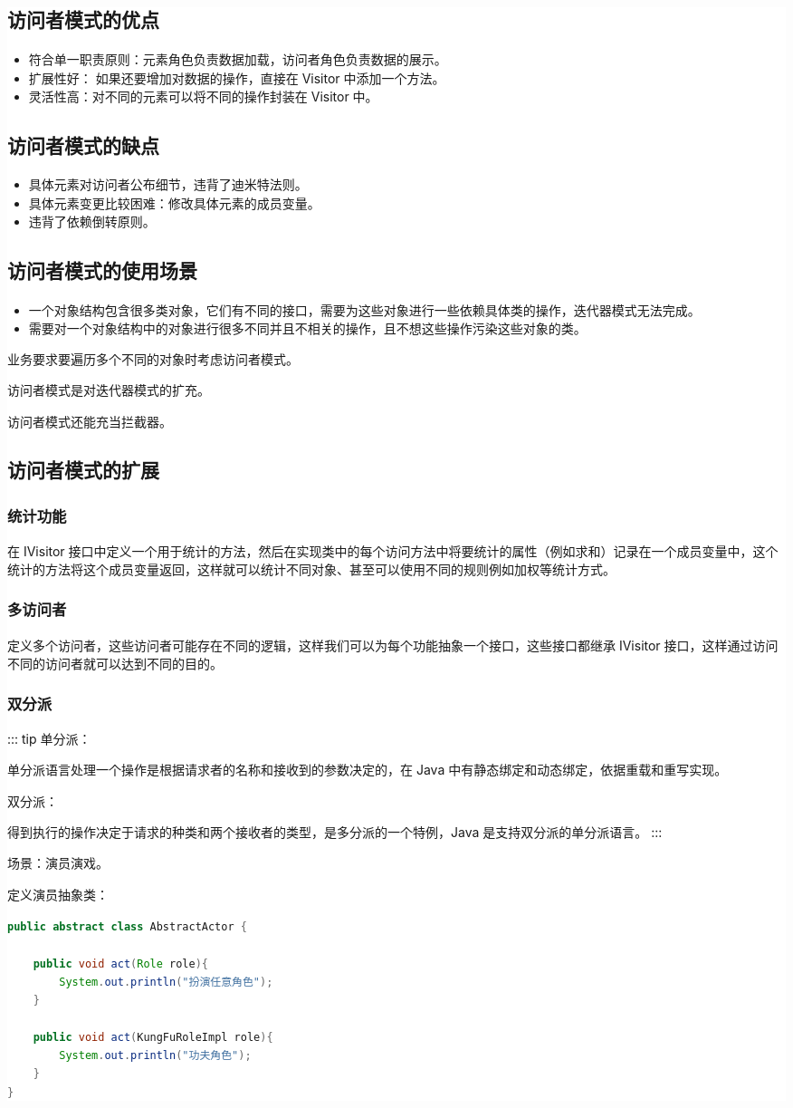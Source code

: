## 访问者模式的优点

- 符合单一职责原则：元素角色负责数据加载，访问者角色负责数据的展示。
- 扩展性好： 如果还要增加对数据的操作，直接在 Visitor 中添加一个方法。
- 灵活性高：对不同的元素可以将不同的操作封装在 Visitor 中。

## 访问者模式的缺点

- 具体元素对访问者公布细节，违背了迪米特法则。
- 具体元素变更比较困难：修改具体元素的成员变量。
- 违背了依赖倒转原则。

## 访问者模式的使用场景

- 一个对象结构包含很多类对象，它们有不同的接口，需要为这些对象进行一些依赖具体类的操作，迭代器模式无法完成。
- 需要对一个对象结构中的对象进行很多不同并且不相关的操作，且不想这些操作污染这些对象的类。

业务要求要遍历多个不同的对象时考虑访问者模式。

访问者模式是对迭代器模式的扩充。

访问者模式还能充当拦截器。

## 访问者模式的扩展

### 统计功能

在 IVisitor 接口中定义一个用于统计的方法，然后在实现类中的每个访问方法中将要统计的属性（例如求和）记录在一个成员变量中，这个统计的方法将这个成员变量返回，这样就可以统计不同对象、甚至可以使用不同的规则例如加权等统计方式。

### 多访问者

定义多个访问者，这些访问者可能存在不同的逻辑，这样我们可以为每个功能抽象一个接口，这些接口都继承 IVisitor 接口，这样通过访问不同的访问者就可以达到不同的目的。

### 双分派

::: tip
单分派：

单分派语言处理一个操作是根据请求者的名称和接收到的参数决定的，在 Java 中有静态绑定和动态绑定，依据重载和重写实现。

双分派：

得到执行的操作决定于请求的种类和两个接收者的类型，是多分派的一个特例，Java 是支持双分派的单分派语言。
:::

场景：演员演戏。

定义演员抽象类：

```java
public abstract class AbstractActor {

    public void act(Role role){
        System.out.println("扮演任意角色");
    }

    public void act(KungFuRoleImpl role){
        System.out.println("功夫角色");
    }
}
```

